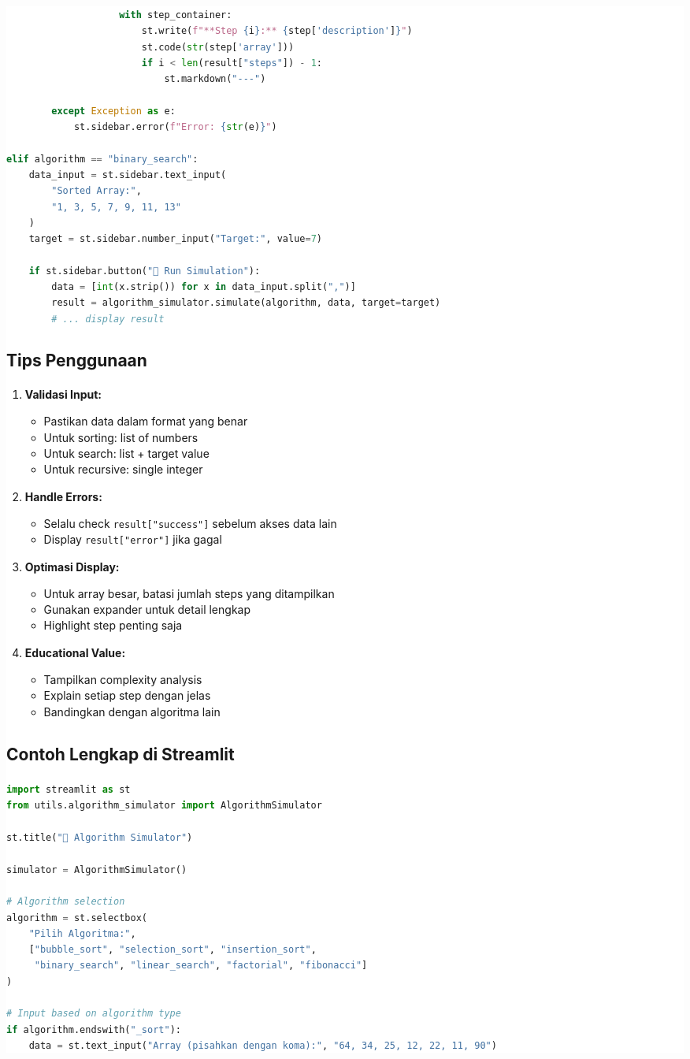 ```python
                    with step_container:
                        st.write(f"**Step {i}:** {step['description']}")
                        st.code(str(step['array']))
                        if i < len(result["steps"]) - 1:
                            st.markdown("---")
                
        except Exception as e:
            st.sidebar.error(f"Error: {str(e)}")

elif algorithm == "binary_search":
    data_input = st.sidebar.text_input(
        "Sorted Array:",
        "1, 3, 5, 7, 9, 11, 13"
    )
    target = st.sidebar.number_input("Target:", value=7)
    
    if st.sidebar.button("🚀 Run Simulation"):
        data = [int(x.strip()) for x in data_input.split(",")]
        result = algorithm_simulator.simulate(algorithm, data, target=target)
        # ... display result
```

## Tips Penggunaan

1. **Validasi Input:**
   - Pastikan data dalam format yang benar
   - Untuk sorting: list of numbers
   - Untuk search: list + target value
   - Untuk recursive: single integer

2. **Handle Errors:**
   - Selalu check `result["success"]` sebelum akses data lain
   - Display `result["error"]` jika gagal

3. **Optimasi Display:**
   - Untuk array besar, batasi jumlah steps yang ditampilkan
   - Gunakan expander untuk detail lengkap
   - Highlight step penting saja

4. **Educational Value:**
   - Tampilkan complexity analysis
   - Explain setiap step dengan jelas
   - Bandingkan dengan algoritma lain

## Contoh Lengkap di Streamlit

```python
import streamlit as st
from utils.algorithm_simulator import AlgorithmSimulator

st.title("🔬 Algorithm Simulator")

simulator = AlgorithmSimulator()

# Algorithm selection
algorithm = st.selectbox(
    "Pilih Algoritma:",
    ["bubble_sort", "selection_sort", "insertion_sort", 
     "binary_search", "linear_search", "factorial", "fibonacci"]
)

# Input based on algorithm type
if algorithm.endswith("_sort"):
    data = st.text_input("Array (pisahkan dengan koma):", "64, 34, 25, 12, 22, 11, 90")
```
